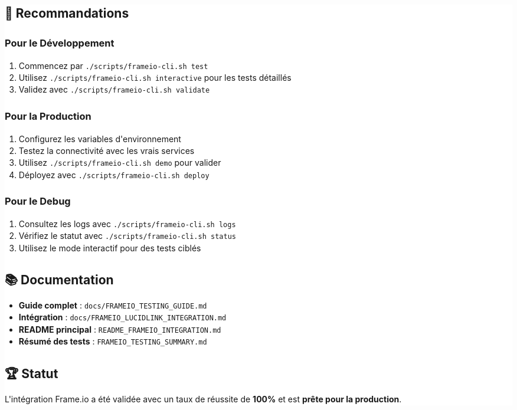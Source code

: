 ## 🎯 Recommandations

### Pour le Développement
1. Commencez par `./scripts/frameio-cli.sh test`
2. Utilisez `./scripts/frameio-cli.sh interactive` pour les tests détaillés
3. Validez avec `./scripts/frameio-cli.sh validate`

### Pour la Production
1. Configurez les variables d'environnement
2. Testez la connectivité avec les vrais services
3. Utilisez `./scripts/frameio-cli.sh demo` pour valider
4. Déployez avec `./scripts/frameio-cli.sh deploy`

### Pour le Debug
1. Consultez les logs avec `./scripts/frameio-cli.sh logs`
2. Vérifiez le statut avec `./scripts/frameio-cli.sh status`
3. Utilisez le mode interactif pour des tests ciblés

## 📚 Documentation

- **Guide complet** : `docs/FRAMEIO_TESTING_GUIDE.md`
- **Intégration** : `docs/FRAMEIO_LUCIDLINK_INTEGRATION.md`
- **README principal** : `README_FRAMEIO_INTEGRATION.md`
- **Résumé des tests** : `FRAMEIO_TESTING_SUMMARY.md`

## 🏆 Statut

L'intégration Frame.io a été validée avec un taux de réussite de **100%** et est **prête pour la production**.
